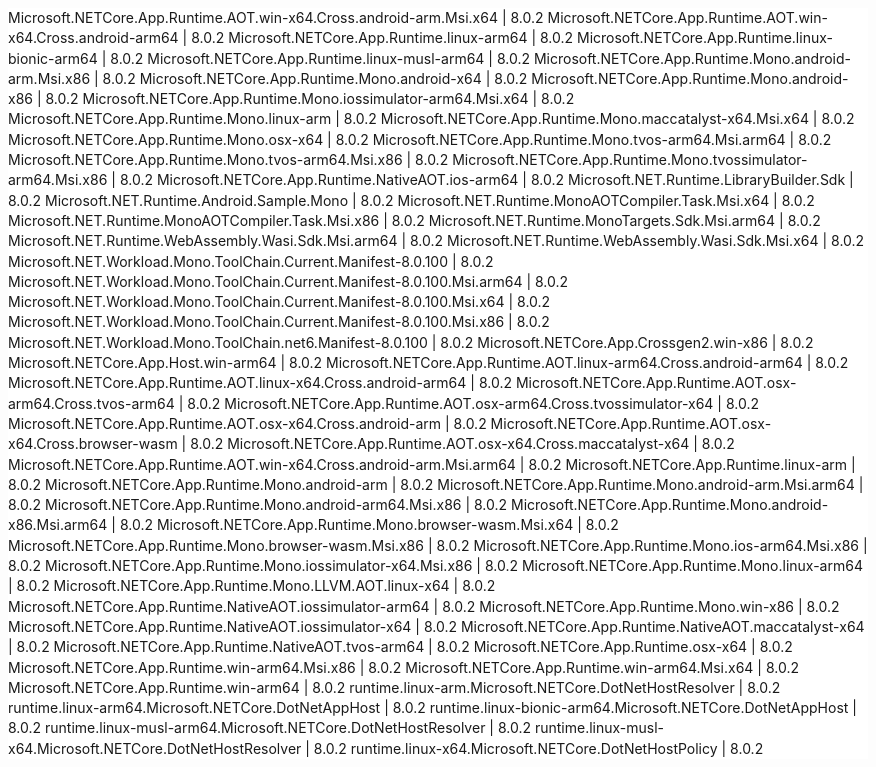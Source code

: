 Microsoft.NETCore.App.Runtime.AOT.win-x64.Cross.android-arm.Msi.x64 | 8.0.2
Microsoft.NETCore.App.Runtime.AOT.win-x64.Cross.android-arm64 | 8.0.2
Microsoft.NETCore.App.Runtime.linux-arm64 | 8.0.2
Microsoft.NETCore.App.Runtime.linux-bionic-arm64 | 8.0.2
Microsoft.NETCore.App.Runtime.linux-musl-arm64 | 8.0.2
Microsoft.NETCore.App.Runtime.Mono.android-arm.Msi.x86 | 8.0.2
Microsoft.NETCore.App.Runtime.Mono.android-x64 | 8.0.2
Microsoft.NETCore.App.Runtime.Mono.android-x86 | 8.0.2
Microsoft.NETCore.App.Runtime.Mono.iossimulator-arm64.Msi.x64 | 8.0.2
Microsoft.NETCore.App.Runtime.Mono.linux-arm | 8.0.2
Microsoft.NETCore.App.Runtime.Mono.maccatalyst-x64.Msi.x64 | 8.0.2
Microsoft.NETCore.App.Runtime.Mono.osx-x64 | 8.0.2
Microsoft.NETCore.App.Runtime.Mono.tvos-arm64.Msi.arm64 | 8.0.2
Microsoft.NETCore.App.Runtime.Mono.tvos-arm64.Msi.x86 | 8.0.2
Microsoft.NETCore.App.Runtime.Mono.tvossimulator-arm64.Msi.x86 | 8.0.2
Microsoft.NETCore.App.Runtime.NativeAOT.ios-arm64 | 8.0.2
Microsoft.NET.Runtime.LibraryBuilder.Sdk | 8.0.2
Microsoft.NET.Runtime.Android.Sample.Mono | 8.0.2
Microsoft.NET.Runtime.MonoAOTCompiler.Task.Msi.x64 | 8.0.2
Microsoft.NET.Runtime.MonoAOTCompiler.Task.Msi.x86 | 8.0.2
Microsoft.NET.Runtime.MonoTargets.Sdk.Msi.arm64 | 8.0.2
Microsoft.NET.Runtime.WebAssembly.Wasi.Sdk.Msi.arm64 | 8.0.2
Microsoft.NET.Runtime.WebAssembly.Wasi.Sdk.Msi.x64 | 8.0.2
Microsoft.NET.Workload.Mono.ToolChain.Current.Manifest-8.0.100 | 8.0.2
Microsoft.NET.Workload.Mono.ToolChain.Current.Manifest-8.0.100.Msi.arm64 | 8.0.2
Microsoft.NET.Workload.Mono.ToolChain.Current.Manifest-8.0.100.Msi.x64 | 8.0.2
Microsoft.NET.Workload.Mono.ToolChain.Current.Manifest-8.0.100.Msi.x86 | 8.0.2
Microsoft.NET.Workload.Mono.ToolChain.net6.Manifest-8.0.100 | 8.0.2
Microsoft.NETCore.App.Crossgen2.win-x86 | 8.0.2
Microsoft.NETCore.App.Host.win-arm64 | 8.0.2
Microsoft.NETCore.App.Runtime.AOT.linux-arm64.Cross.android-arm64 | 8.0.2
Microsoft.NETCore.App.Runtime.AOT.linux-x64.Cross.android-arm64 | 8.0.2
Microsoft.NETCore.App.Runtime.AOT.osx-arm64.Cross.tvos-arm64 | 8.0.2
Microsoft.NETCore.App.Runtime.AOT.osx-arm64.Cross.tvossimulator-x64 | 8.0.2
Microsoft.NETCore.App.Runtime.AOT.osx-x64.Cross.android-arm | 8.0.2
Microsoft.NETCore.App.Runtime.AOT.osx-x64.Cross.browser-wasm | 8.0.2
Microsoft.NETCore.App.Runtime.AOT.osx-x64.Cross.maccatalyst-x64 | 8.0.2
Microsoft.NETCore.App.Runtime.AOT.win-x64.Cross.android-arm.Msi.arm64 | 8.0.2
Microsoft.NETCore.App.Runtime.linux-arm | 8.0.2
Microsoft.NETCore.App.Runtime.Mono.android-arm | 8.0.2
Microsoft.NETCore.App.Runtime.Mono.android-arm.Msi.arm64 | 8.0.2
Microsoft.NETCore.App.Runtime.Mono.android-arm64.Msi.x86 | 8.0.2
Microsoft.NETCore.App.Runtime.Mono.android-x86.Msi.arm64 | 8.0.2
Microsoft.NETCore.App.Runtime.Mono.browser-wasm.Msi.x64 | 8.0.2
Microsoft.NETCore.App.Runtime.Mono.browser-wasm.Msi.x86 | 8.0.2
Microsoft.NETCore.App.Runtime.Mono.ios-arm64.Msi.x86 | 8.0.2
Microsoft.NETCore.App.Runtime.Mono.iossimulator-x64.Msi.x86 | 8.0.2
Microsoft.NETCore.App.Runtime.Mono.linux-arm64 | 8.0.2
Microsoft.NETCore.App.Runtime.Mono.LLVM.AOT.linux-x64 | 8.0.2
Microsoft.NETCore.App.Runtime.NativeAOT.iossimulator-arm64 | 8.0.2
Microsoft.NETCore.App.Runtime.Mono.win-x86 | 8.0.2
Microsoft.NETCore.App.Runtime.NativeAOT.iossimulator-x64 | 8.0.2
Microsoft.NETCore.App.Runtime.NativeAOT.maccatalyst-x64 | 8.0.2
Microsoft.NETCore.App.Runtime.NativeAOT.tvos-arm64 | 8.0.2
Microsoft.NETCore.App.Runtime.osx-x64 | 8.0.2
Microsoft.NETCore.App.Runtime.win-arm64.Msi.x86 | 8.0.2
Microsoft.NETCore.App.Runtime.win-arm64.Msi.x64 | 8.0.2
Microsoft.NETCore.App.Runtime.win-arm64 | 8.0.2
runtime.linux-arm.Microsoft.NETCore.DotNetHostResolver | 8.0.2
runtime.linux-arm64.Microsoft.NETCore.DotNetAppHost | 8.0.2
runtime.linux-bionic-arm64.Microsoft.NETCore.DotNetAppHost | 8.0.2
runtime.linux-musl-arm64.Microsoft.NETCore.DotNetHostResolver | 8.0.2
runtime.linux-musl-x64.Microsoft.NETCore.DotNetHostResolver | 8.0.2
runtime.linux-x64.Microsoft.NETCore.DotNetHostPolicy | 8.0.2